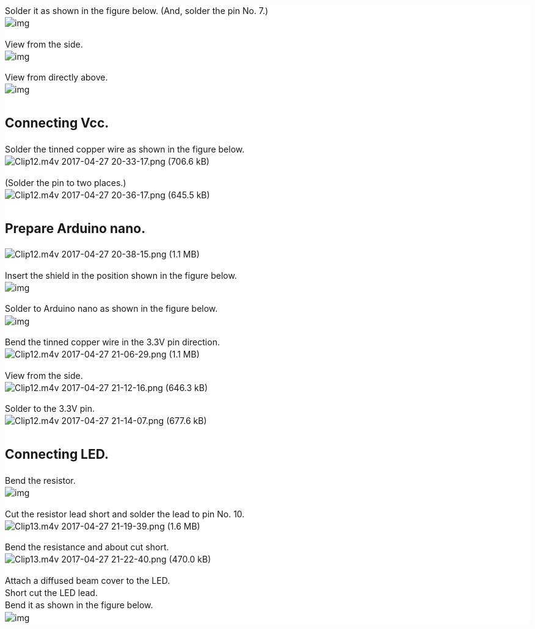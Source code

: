 Solder it as shown in the figure below. (And, solder the pin No. 7.)  
<img width="300" alt="img" src="https://img.esa.io/uploads/production/attachments/3505/2017/04/27/10863/b93c0828-d1b3-42ed-969e-cfd6006f8937.png">

View from the side.  
<img width="300" alt="img" src="https://img.esa.io/uploads/production/attachments/3505/2017/04/27/10863/d6bc490b-e5f3-4155-9a94-8ddc79990648.png">

View from directly above.  
<img width="300" alt="img" src="https://img.esa.io/uploads/production/attachments/3505/2017/04/27/10863/6aefd58d-e830-47aa-b377-27783f0d07fe.png">


## Connecting Vcc.  
Solder the tinned copper wire as shown in the figure below.  
<img width="300" alt="Clip12.m4v 2017-04-27 20-33-17.png (706.6 kB)" src="https://img.esa.io/uploads/production/attachments/3505/2017/04/27/10863/cda182b9-d4a3-44f7-a2e0-6411a2c0b8d3.png">

(Solder the pin to two places.)  
<img width="300" alt="Clip12.m4v 2017-04-27 20-36-17.png (645.5 kB)" src="https://img.esa.io/uploads/production/attachments/3505/2017/04/27/10863/2c01b097-d5ad-4325-bd5c-9c7840b7511a.png">

## Prepare Arduino nano.
<img width="300" alt="Clip12.m4v 2017-04-27 20-38-15.png (1.1 MB)" src="https://img.esa.io/uploads/production/attachments/3505/2017/04/27/10863/689eedac-aa8f-4d88-80ca-f9e97fdec34f.png">

Insert the shield in the position shown in the figure below.  
<img width="300" alt="img" src="https://img.esa.io/uploads/production/attachments/3505/2017/04/27/10863/0f6b5a26-7f86-413c-9d96-61e479f8ff48.png">

Solder to Arduino nano as shown in the figure below.  
<img width="300" alt="img" src="https://img.esa.io/uploads/production/attachments/3505/2017/04/27/10863/5ce7ec66-6c4b-476e-b94c-c8b5e7fdada2.png">


Bend the tinned copper wire in the 3.3V pin direction.  
<img width="300" alt="Clip12.m4v 2017-04-27 21-06-29.png (1.1 MB)" src="https://img.esa.io/uploads/production/attachments/3505/2017/04/27/10863/206f67f4-5891-426f-8e6d-d73120b6f72e.png">

View from the side.  
<img width="300" alt="Clip12.m4v 2017-04-27 21-12-16.png (646.3 kB)" src="https://img.esa.io/uploads/production/attachments/3505/2017/04/27/10863/ff552b6a-74aa-43bc-9b6a-b312a17c56df.png">

Solder to the 3.3V pin.  
<img width="300" alt="Clip12.m4v 2017-04-27 21-14-07.png (677.6 kB)" src="https://img.esa.io/uploads/production/attachments/3505/2017/04/27/10863/b834c265-d6cd-4f4c-ba2f-b292d3c86dbf.png">

## Connecting LED.
Bend the resistor.  
<img width="300" alt="img" src="https://img.esa.io/uploads/production/attachments/3505/2017/04/27/10863/678f9a62-7bab-43ac-ba35-9281baa0c442.png">

Cut the resistor lead short and solder the lead to pin No. 10.  
<img width="300" alt="Clip13.m4v 2017-04-27 21-19-39.png (1.6 MB)" src="https://img.esa.io/uploads/production/attachments/3505/2017/04/27/10863/fe0e101e-90b5-4156-88fb-9ce2205e2060.png">

Bend the resistance and about cut short.  
<img width="300" alt="Clip13.m4v 2017-04-27 21-22-40.png (470.0 kB)" src="https://img.esa.io/uploads/production/attachments/3505/2017/04/27/10863/34b82040-b918-4e1b-9858-1fdfa6e79e99.png">

Attach a diffused beam cover to the LED.  
Short cut the LED lead.  
Bend it as shown in the figure below.  
<img width="300" alt="img" src="https://img.esa.io/uploads/production/attachments/3505/2017/04/27/10863/3cce87c4-03ef-47e4-baa1-2a0fb5cc1f6f.png">
